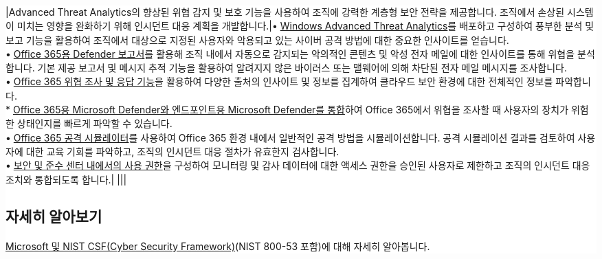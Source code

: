 |Advanced Threat Analytics의 향상된 위협 감지 및 보호 기능을 사용하여 조직에 강력한 계층형 보안 전략을 제공합니다. 조직에서 손상된 시스템이 미치는 영향을 완화하기 위해 인시던트 대응 계획을 개발합니다.|• [Windows Advanced Threat Analytics](/advanced-threat-analytics/)를 배포하고 구성하여 풍부한 분석 및 보고 기능을 활용하여 조직에서 대상으로 지정된 사용자와 악용되고 있는 사이버 공격 방법에 대한 중요한 인사이트를 얻습니다.<br>•    [Office 365용 Defender 보고서](/microsoft-365/security/office-365-security/view-reports-for-mdo)를 활용해 조직 내에서 자동으로 감지되는 악의적인 콘텐츠 및 악성 전자 메일에 대한 인사이트를 통해 위협을 분석합니다. 기본 제공 보고서 및 메시지 추적 기능을 활용하여 알려지지 않은 바이러스 또는 맬웨어에 의해 차단된 전자 메일 메시지를 조사합니다.<br>•  [Office 365 위협 조사 및 응답 기능](/microsoft-365/security/office-365-security/office-365-ti)을 활용하여 다양한 출처의 인사이트 및 정보를 집계하여 클라우드 보안 환경에 대한 전체적인 정보를 파악합니다.<br>*    [Office 365용 Microsoft Defender와 엔드포인트용 Microsoft Defender를 통합](/microsoft-365/security/office-365-security/integrate-office-365-ti-with-mde)하여 Office 365에서 위협을 조사할 때 사용자의 장치가 위험한 상태인지를 빠르게 파악할 수 있습니다.<br>•    [Office 365 공격 시뮬레이터](/microsoft-365/security/office-365-security/attack-simulator)를 사용하여 Office 365 환경 내에서 일반적인 공격 방법을 시뮬레이션합니다. 공격 시뮬레이션 결과를 검토하여 사용자에 대한 교육 기회를 파악하고, 조직의 인시던트 대응 절차가 유효한지 검사합니다.<br>•    [보안 및 준수 센터 내에서의 사용 권한](/microsoft-365/security/office-365-security/permissions-in-the-security-and-compliance-center)을 구성하여 모니터링 및 감사 데이터에 대한 액세스 권한을 승인된 사용자로 제한하고 조직의 인시던트 대응 조치와 통합되도록 합니다.|
|||

## <a name="learn-more"></a>자세히 알아보기

[Microsoft 및 NIST CSF(Cyber Security Framework)](offering-nist-csf.md)(NIST 800-53 포함)에 대해 자세히 알아봅니다.
